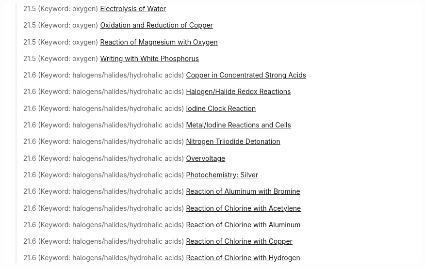 >   
> 
>  21.5 (Keyword: oxygen)
>  [Electrolysis of Water](../MAIN/ELECH20/PAGE1.HTM) 
>   
> 
>  21.5 (Keyword: oxygen)
>  [Oxidation and Reduction of Copper](../MAIN/REDOXCU/PAGE1.HTM) 
>   
> 
>  21.5 (Keyword: oxygen)
>  [Reaction of Magnesium with Oxygen](../MAIN/MAGAIR/PAGE1.HTM) 
>   
> 
>  21.5 (Keyword: oxygen)
>  [Writing with White Phosphorus](../MAIN/PHOSPHO/PAGE1.HTM) 
>   
> 
>  21.6 (Keyword: halogens/halides/hydrohalic acids)
>  [Copper in Concentrated Strong Acids](../MAIN/CUNACID/PAGE1.HTM) 
>   
> 
>  21.6 (Keyword: halogens/halides/hydrohalic acids)
>  [Halogen/Halide Redox Reactions](../MAIN/HALOGEN/PAGE1.HTM) 
>   
> 
>  21.6 (Keyword: halogens/halides/hydrohalic acids)
>  [Iodine Clock Reaction](../MAIN/CLOCKRX/PAGE1.HTM) 
>   
> 
>  21.6 (Keyword: halogens/halides/hydrohalic acids)
>  [Metal/Iodine Reactions and Cells](../MAIN/METALI2/PAGE1.HTM) 
>   
> 
>  21.6 (Keyword: halogens/halides/hydrohalic acids)
>  [Nitrogen Triiodide Detonation](../MAIN/NITRO3I/PAGE1.HTM) 
>   
> 
>  21.6 (Keyword: halogens/halides/hydrohalic acids)
>  [Overvoltage](../MAIN/VOLTAGE/PAGE1.HTM) 
>   
> 
>  21.6 (Keyword: halogens/halides/hydrohalic acids)
>  [Photochemistry: Silver](../MAIN/PHOTOAG/PAGE1.HTM) 
>   
> 
>  21.6 (Keyword: halogens/halides/hydrohalic acids)
>  [Reaction of Aluminum with Bromine](../MAIN/ALBR/PAGE1.HTM) 
>   
> 
>  21.6 (Keyword: halogens/halides/hydrohalic acids)
>  [Reaction of Chlorine with Acetylene](../MAIN/CLACET/PAGE1.HTM) 
>   
> 
>  21.6 (Keyword: halogens/halides/hydrohalic acids)
>  [Reaction of Chlorine with Aluminum](../MAIN/CLAL/PAGE1.HTM) 
>   
> 
>  21.6 (Keyword: halogens/halides/hydrohalic acids)
>  [Reaction of Chlorine with Copper](../MAIN/CLCU/PAGE1.HTM) 
>   
> 
>  21.6 (Keyword: halogens/halides/hydrohalic acids)
>  [Reaction of Chlorine with Hydrogen](../MAIN/CLH/PAGE1.HTM) 